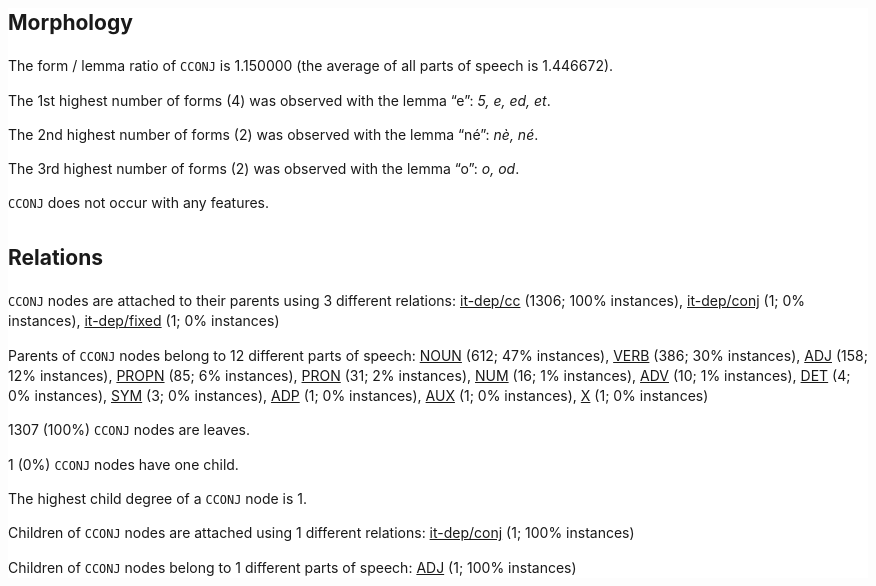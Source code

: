 ## Morphology

The form / lemma ratio of `CCONJ` is 1.150000 (the average of all parts of speech is 1.446672).

The 1st highest number of forms (4) was observed with the lemma “e”: <em>5, e, ed, et</em>.

The 2nd highest number of forms (2) was observed with the lemma “né”: <em>nè, né</em>.

The 3rd highest number of forms (2) was observed with the lemma “o”: <em>o, od</em>.

`CCONJ` does not occur with any features.


## Relations

`CCONJ` nodes are attached to their parents using 3 different relations: [it-dep/cc]() (1306; 100% instances), [it-dep/conj]() (1; 0% instances), [it-dep/fixed]() (1; 0% instances)

Parents of `CCONJ` nodes belong to 12 different parts of speech: [NOUN]() (612; 47% instances), [VERB]() (386; 30% instances), [ADJ]() (158; 12% instances), [PROPN]() (85; 6% instances), [PRON]() (31; 2% instances), [NUM]() (16; 1% instances), [ADV]() (10; 1% instances), [DET]() (4; 0% instances), [SYM]() (3; 0% instances), [ADP]() (1; 0% instances), [AUX]() (1; 0% instances), [X]() (1; 0% instances)

1307 (100%) `CCONJ` nodes are leaves.

1 (0%) `CCONJ` nodes have one child.

The highest child degree of a `CCONJ` node is 1.

Children of `CCONJ` nodes are attached using 1 different relations: [it-dep/conj]() (1; 100% instances)

Children of `CCONJ` nodes belong to 1 different parts of speech: [ADJ]() (1; 100% instances)

